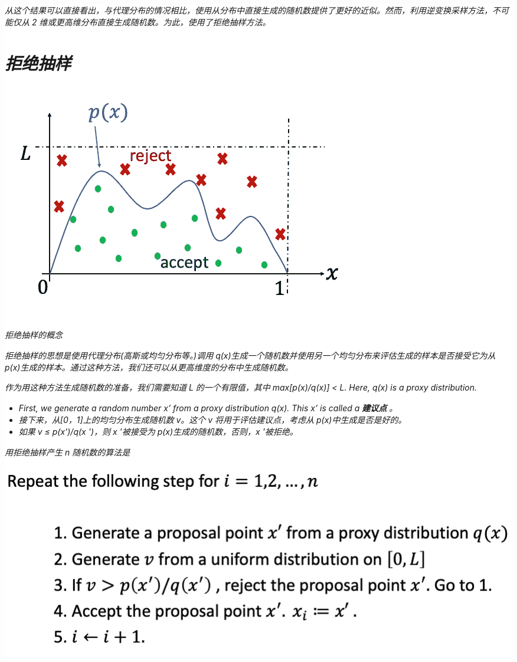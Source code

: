 *从这个结果可以直接看出，与代理分布的情况相比，使用从分布中直接生成的随机数提供了更好的近似。然而，利用逆变换采样方法，不可能仅从 2 维或更高维分布直接生成随机数。为此，使用了拒绝抽样方法。*

# *拒绝抽样*

*![](img/c250b3dae26d1c930b464376685517e6.png)*

*拒绝抽样的概念*

*拒绝抽样的思想是使用代理分布(高斯或均匀分布等。)调用 q(x)生成一个随机数并使用另一个均匀分布来评估生成的样本是否接受它为从 p(x)生成的样本。通过这种方法，我们还可以从更高维度的分布中生成随机数。*

*作为用这种方法生成随机数的准备，我们需要知道 L 的一个有限值，其中 max[p(x)/q(x)] < L. Here, q(x) is a proxy distribution.*

*   *First, we generate a random number x’ from a proxy distribution q(x). This x’ is called a ***建议点*** 。*
*   *接下来，从[0，1]上的均匀分布生成随机数 v。这个 v 将用于评估建议点，考虑从 p(x)中生成是否是好的。*
*   *如果 v ≤ p(x')/q(x ')，则 x '被接受为 p(x)生成的随机数，否则，x '被拒绝。*

*用拒绝抽样产生 *n* 随机数的算法是*

*![](img/b1596f331158584b270edcb2c6da5797.png)*
